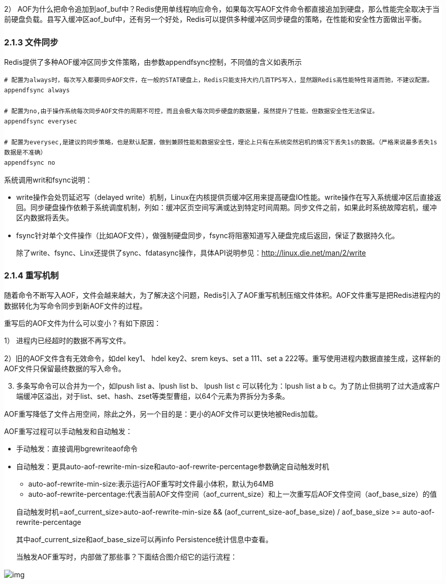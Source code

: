   2） AOF为什么把命令追加到aof_buf中？Redis使用单线程响应命令，如果每次写AOF文件命令都直接追加到硬盘，那么性能完全取决于当前硬盘负载。县写入缓冲区aof_buf中，还有另一个好处，Redis可以提供多种缓冲区同步硬盘的策略，在性能和安全性方面做出平衡。

### **2.1.3 文件同步**

  Redis提供了多种AOF缓冲区同步文件策略，由参数appendfsync控制，不同值的含义如表所示

```shell
# 配置为always时，每次写入都要同步AOF文件，在一般的STAT硬盘上，Redis只能支持大约几百TPS写入，显然跟Redis高性能特性背道而驰，不建议配置。
appendfsync always	

# 配置为no,由于操作系统每次同步AOF文件的周期不可控，而且会极大每次同步硬盘的数据量，虽然提升了性能，但数据安全性无法保证。
appendfsync everysec

# 配置为everysec,是建议的同步策略，也是默认配置，做到兼顾性能和数据安全性，理论上只有在系统突然宕机的情况下丢失1s的数据。（严格来说最多丢失1s数据是不准确）
appendfsync no
```

  系统调用writ和fsync说明：

- write操作会处罚延迟写（delayed write）机制，Linux在内核提供页缓冲区用来提高硬盘IO性能。write操作在写入系统缓冲区后直接返回。同步硬盘操作依赖于系统调度机制，列如：缓冲区页空间写满或达到特定时间周期。同步文件之前，如果此时系统故障宕机，缓冲区内数据将丢失。
- fsync针对单个文件操作（比如AOF文件），做强制硬盘同步，fsync将阻塞知道写入硬盘完成后返回，保证了数据持久化。

  除了write、fsync、Linx还提供了sync、fdatasync操作，具体API说明参见：http://linux.die.net/man/2/write



### **2.1.4 重写机制**

​		随着命令不断写入AOF，文件会越来越大，为了解决这个问题，Redis引入了AOF重写机制压缩文件体积。AOF文件重写是把Redis进程内的数据转化为写命令同步到新AOF文件的过程。

  重写后的AOF文件为什么可以变小？有如下原因：

  1） 进程内已经超时的数据不再写文件。

  2）旧的AOF文件含有无效命令，如del key1、 hdel key2、srem keys、set a 111、set a 222等。重写使用进程内数据直接生成，这样新的AOF文件只保留最终数据的写入命令。

  3) 多条写命令可以合并为一个，如lpush list a、lpush list b、 lpush list c 可以转化为：lpush list a b c。为了防止但挑明了过大造成客户端缓冲区溢出，对于list、set、hash、zset等类型曹组，以64个元素为界拆分为多条。 

  AOF重写降低了文件占用空间，除此之外，另一个目的是：更小的AOF文件可以更快地被Redis加载。

  AOF重写过程可以手动触发和自动触发：

- 手动触发：直接调用bgrewriteaof命令
- 自动触发：更具auto-aof-rewrite-min-size和auto-aof-rewrite-percentage参数确定自动触发时机
  - auto-aof-rewrite-min-size:表示运行AOF重写时文件最小体积，默认为64MB
  - auto-aof-rewrite-percentage:代表当前AOF文件空间（aof_current_size）和上一次重写后AOF文件空间（aof_base_size）的值

  自动触发时机=aof_current_size>auto-aof-rewrite-min-size && (aof_current_size-aof_base_size) / aof_base_size >= auto-aof-rewrite-percentage

  其中aof_current_size和aof_base_size可以再info Persistence统计信息中查看。

  当触发AOF重写时，内部做了那些事？下面结合图介绍它的运行流程：

![img](https://ss1.bdstatic.com/70cFuXSh_Q1YnxGkpoWK1HF6hhy/it/u=1793823422,850624599&fm=26&gp=0.jpg)
